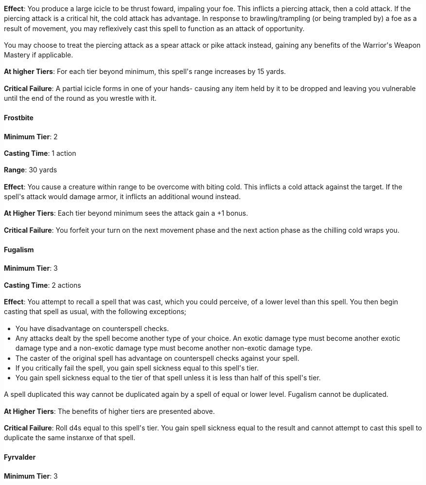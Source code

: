 **Effect**: You produce a large icicle to be thrust foward, impaling your foe. This inflicts a piercing attack, then a cold attack. If the piercing attack is a critical hit, the cold attack has advantage. In response to brawling/trampling (or being trampled by) a foe as a result of movement, you may reflexively cast this spell to function as an attack of opportunity.

You may choose to treat the piercing attack as a spear attack or pike attack instead, gaining any benefits of the Warrior's Weapon Mastery if applicable.

**At higher Tiers**: For each tier beyond minimum, this spell's range increases by 15 yards.

**Critical Failure**: A partial icicle forms in one of your hands- causing any item held by it to be dropped and leaving you vulnerable until the end of the round as you wrestle with it.

#### Frostbite

**Minimum Tier**: 2

**Casting Time**: 1 action

**Range**: 30 yards

**Effect**: You cause a creature within range to be overcome with biting cold. This inflicts a cold attack against the target. If the spell's attack would damage armor, it inflicts an additional wound instead.

**At Higher Tiers**: Each tier beyond minimum sees the attack gain a +1 bonus.

**Critical Failure**: You forfeit your turn on the next movement phase and the next action phase as the chilling cold wraps you.

#### Fugalism

**Minimum Tier**: 3

**Casting Time**: 2 actions

**Effect**: You attempt to recall a spell that was cast, which you could perceive, of a lower level than this spell. You then begin casting that spell as usual, with the following exceptions;  
* You have disadvantage on counterspell checks.
* Any attacks dealt by the spell become another type of your choice. An exotic damage type must become another exotic damage type and a non-exotic damage type must become another non-exotic damage type.
* The caster of the original spell has advantage on counterspell checks against your spell.
* If you critically fail the spell, you gain spell sickness equal to this spell's tier.
* You gain spell sickness equal to the tier of that spell unless it is less than half of this spell's tier.

A spell duplicated this way cannot be duplicated again by a spell of equal or lower level. Fugalism cannot be duplicated.

**At Higher Tiers**: The benefits of higher tiers are presented above.

**Critical Failure**: Roll d4s equal to this spell's tier. You gain spell sickness equal to the result and cannot attempt to cast this spell to duplicate the same instanxe of that spell.

#### Fyrvalder

**Minimum Tier**: 3
